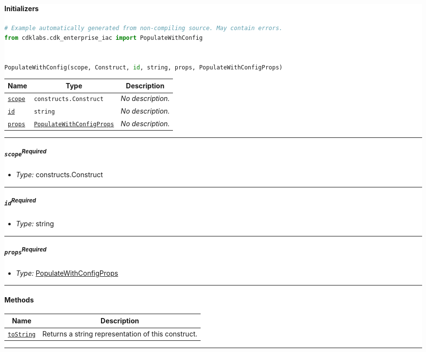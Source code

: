 #### Initializers <a name="Initializers" id="@cdklabs/cdk-enterprise-iac.PopulateWithConfig.Initializer"></a>

```python
# Example automatically generated from non-compiling source. May contain errors.
from cdklabs.cdk_enterprise_iac import PopulateWithConfig


PopulateWithConfig(scope, Construct, id, string, props, PopulateWithConfigProps)
```

| **Name** | **Type** | **Description** |
| --- | --- | --- |
| <code><a href="#@cdklabs/cdk-enterprise-iac.PopulateWithConfig.Initializer.parameter.scope">scope</a></code> | <code>constructs.Construct</code> | *No description.* |
| <code><a href="#@cdklabs/cdk-enterprise-iac.PopulateWithConfig.Initializer.parameter.id">id</a></code> | <code>string</code> | *No description.* |
| <code><a href="#@cdklabs/cdk-enterprise-iac.PopulateWithConfig.Initializer.parameter.props">props</a></code> | <code><a href="#@cdklabs/cdk-enterprise-iac.PopulateWithConfigProps">PopulateWithConfigProps</a></code> | *No description.* |

---


##### `scope`<sup>Required</sup> <a name="scope" id="@cdklabs/cdk-enterprise-iac.PopulateWithConfig.Initializer.parameter.scope"></a>

* *Type:* constructs.Construct

---


##### `id`<sup>Required</sup> <a name="id" id="@cdklabs/cdk-enterprise-iac.PopulateWithConfig.Initializer.parameter.id"></a>

* *Type:* string

---


##### `props`<sup>Required</sup> <a name="props" id="@cdklabs/cdk-enterprise-iac.PopulateWithConfig.Initializer.parameter.props"></a>

* *Type:* <a href="#@cdklabs/cdk-enterprise-iac.PopulateWithConfigProps">PopulateWithConfigProps</a>

---


#### Methods <a name="Methods" id="Methods"></a>

| **Name** | **Description** |
| --- | --- |
| <code><a href="#@cdklabs/cdk-enterprise-iac.PopulateWithConfig.toString">toString</a></code> | Returns a string representation of this construct. |

---
